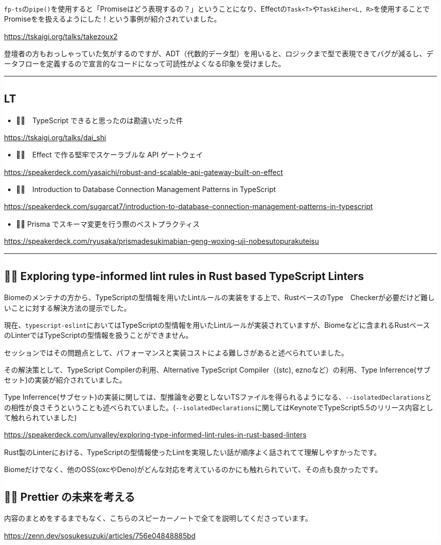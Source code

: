`fp-ts`の`pipe()`を使用すると「Promiseはどう表現するの？」ということになり、Effectの`Task<T>`や`TaskEiher<L, R>`を使用することでPromiseをを扱えるようにした！という事例が紹介されていました。


https://tskaigi.org/talks/takezoux2

登壇者の方もおっしゃっていた気がするのですが、ADT（代数的データ型）を用いると、ロジックまで型で表現できてバグが減るし、データフローを定義するので宣言的なコードになって可読性がよくなる印象を受けました。

***

## LT

- 👏🏻　TypeScript できると思ったのは勘違いだった件

https://tskaigi.org/talks/dai_shi

- 👏🏻　Effect で作る堅牢でスケーラブルな API ゲートウェイ

https://speakerdeck.com/yasaichi/robust-and-scalable-api-gateway-built-on-effect

- 👏🏻　Introduction to Database Connection Management Patterns in TypeScript

https://speakerdeck.com/sugarcat7/introduction-to-database-connection-management-patterns-in-typescript

- 👏🏻 Prisma でスキーマ変更を行う際のベストプラクティス

https://speakerdeck.com/ryusaka/prismadesukimabian-geng-woxing-uji-nobesutopurakuteisu

***

## 👏🏻 Exploring type-informed lint rules in Rust based TypeScript Linters

Biomeのメンテナの方から、TypeScriptの型情報を用いたLintルールの実装をする上で、RustベースのType　Checkerが必要だけど難しいことに対する解決方法の提示でした。

現在、`typescript-eslint`においてはTypeScriptの型情報を用いたLintルールが実装されていますが、Biomeなどに含まれるRustベースのLinterではTypeScriptの型情報を扱うことができません。

セッションではその問題点として、パフォーマンスと実装コストによる難しさがあると述べられていました。

その解決策として、TypeScript Compilerの利用、Alternative TypeScript Compiler（(stc), eznoなど）の利用、Type Inferrence(サブセット)の実装が紹介されていました。

Type Inferrence(サブセット)の実装に関しては、型推論を必要としないTSファイルを得られるようになる、`--isolatedDeclarations`との相性が良さそうということも述べられていました。(`--isolatedDeclarations`に関してはKeynoteでTypeScript5.5のリリース内容として触れられていました)

https://speakerdeck.com/unvalley/exploring-type-informed-lint-rules-in-rust-based-linters


Rust製のLinterにおける、TypeScriptの型情報使ったLintを実現したい話が順序よく話されてて理解しやすかったです。

Biomeだけでなく、他のOSS(oxcやDeno)がどんな対応を考えているのかにも触れられていて、その点も良かったです。

## 👏🏻 Prettier の未来を考える

内容のまとめをするまでもなく、こちらのスピーカーノートで全てを説明してくださっています。

https://zenn.dev/sosukesuzuki/articles/756e04848885bd
